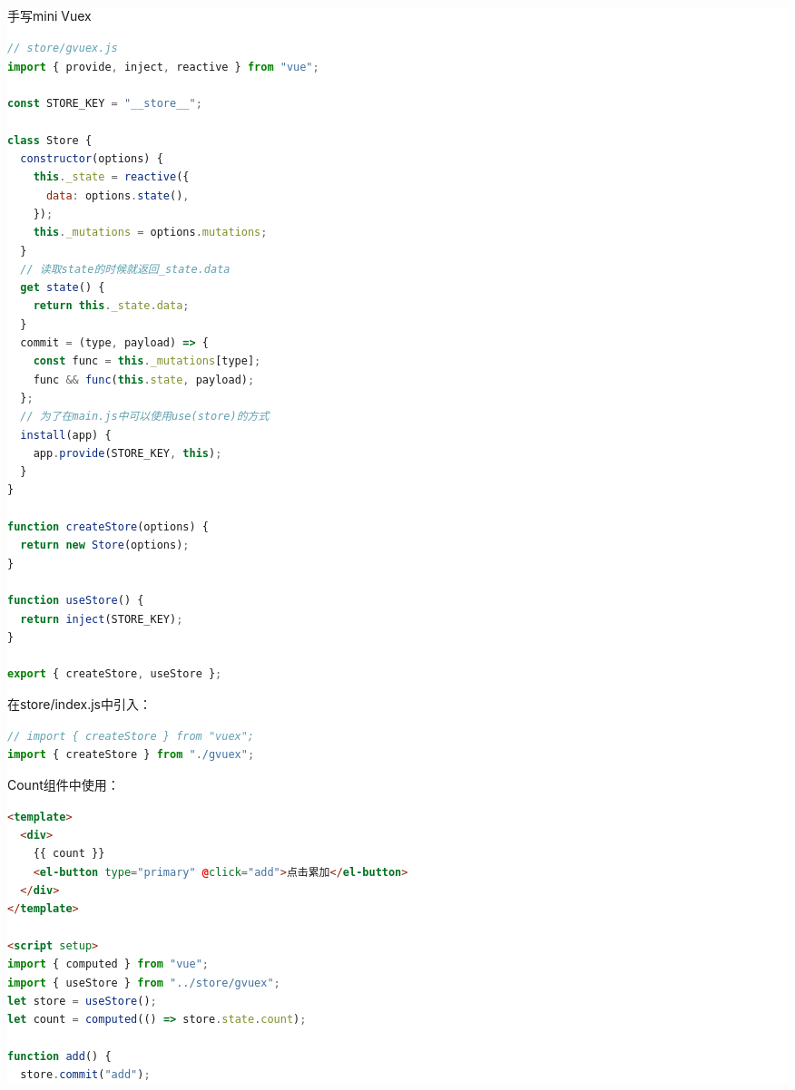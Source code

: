手写mini Vuex

```javascript
// store/gvuex.js
import { provide, inject, reactive } from "vue";

const STORE_KEY = "__store__";

class Store {
  constructor(options) {
    this._state = reactive({
      data: options.state(),
    });
    this._mutations = options.mutations;
  }
  // 读取state的时候就返回_state.data
  get state() {
    return this._state.data;
  }
  commit = (type, payload) => {
    const func = this._mutations[type];
    func && func(this.state, payload);
  };
  // 为了在main.js中可以使用use(store)的方式
  install(app) {
    app.provide(STORE_KEY, this);
  }
}

function createStore(options) {
  return new Store(options);
}

function useStore() {
  return inject(STORE_KEY);
}

export { createStore, useStore };


```

在store/index.js中引入：

```javascript
// import { createStore } from "vuex";
import { createStore } from "./gvuex";
```

Count组件中使用：

```html
<template>
  <div>
    {{ count }}
    <el-button type="primary" @click="add">点击累加</el-button>
  </div>
</template>

<script setup>
import { computed } from "vue";
import { useStore } from "../store/gvuex";
let store = useStore();
let count = computed(() => store.state.count);

function add() {
  store.commit("add");
```